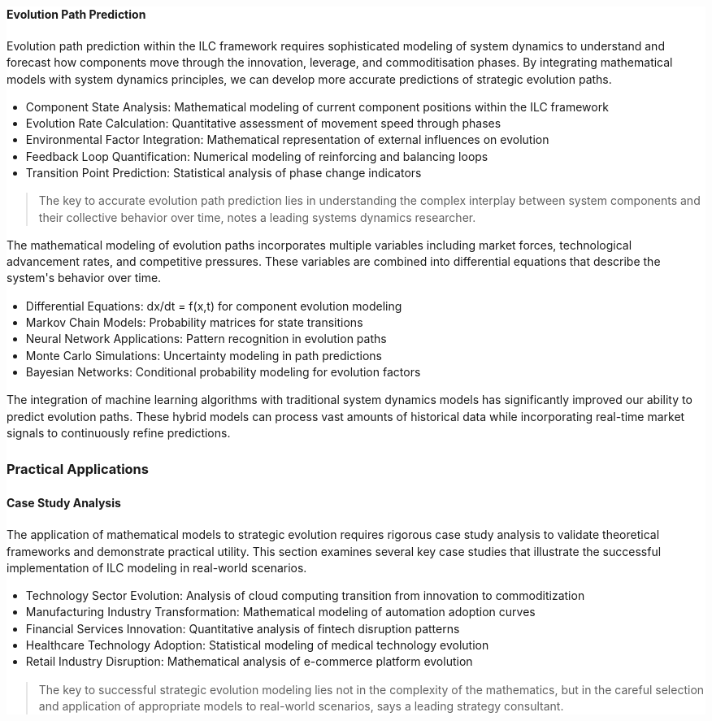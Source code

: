
#### <a id="evolution-path-prediction"></a>Evolution Path Prediction

Evolution path prediction within the ILC framework requires sophisticated modeling of system dynamics to understand and forecast how components move through the innovation, leverage, and commoditisation phases. By integrating mathematical models with system dynamics principles, we can develop more accurate predictions of strategic evolution paths.

- Component State Analysis: Mathematical modeling of current component positions within the ILC framework
- Evolution Rate Calculation: Quantitative assessment of movement speed through phases
- Environmental Factor Integration: Mathematical representation of external influences on evolution
- Feedback Loop Quantification: Numerical modeling of reinforcing and balancing loops
- Transition Point Prediction: Statistical analysis of phase change indicators

> The key to accurate evolution path prediction lies in understanding the complex interplay between system components and their collective behavior over time, notes a leading systems dynamics researcher.

The mathematical modeling of evolution paths incorporates multiple variables including market forces, technological advancement rates, and competitive pressures. These variables are combined into differential equations that describe the system's behavior over time.

- Differential Equations: dx/dt = f(x,t) for component evolution modeling
- Markov Chain Models: Probability matrices for state transitions
- Neural Network Applications: Pattern recognition in evolution paths
- Monte Carlo Simulations: Uncertainty modeling in path predictions
- Bayesian Networks: Conditional probability modeling for evolution factors

The integration of machine learning algorithms with traditional system dynamics models has significantly improved our ability to predict evolution paths. These hybrid models can process vast amounts of historical data while incorporating real-time market signals to continuously refine predictions.



### <a id="practical-applications"></a>Practical Applications

#### <a id="case-study-analysis"></a>Case Study Analysis

The application of mathematical models to strategic evolution requires rigorous case study analysis to validate theoretical frameworks and demonstrate practical utility. This section examines several key case studies that illustrate the successful implementation of ILC modeling in real-world scenarios.

- Technology Sector Evolution: Analysis of cloud computing transition from innovation to commoditization
- Manufacturing Industry Transformation: Mathematical modeling of automation adoption curves
- Financial Services Innovation: Quantitative analysis of fintech disruption patterns
- Healthcare Technology Adoption: Statistical modeling of medical technology evolution
- Retail Industry Disruption: Mathematical analysis of e-commerce platform evolution

> The key to successful strategic evolution modeling lies not in the complexity of the mathematics, but in the careful selection and application of appropriate models to real-world scenarios, says a leading strategy consultant.
